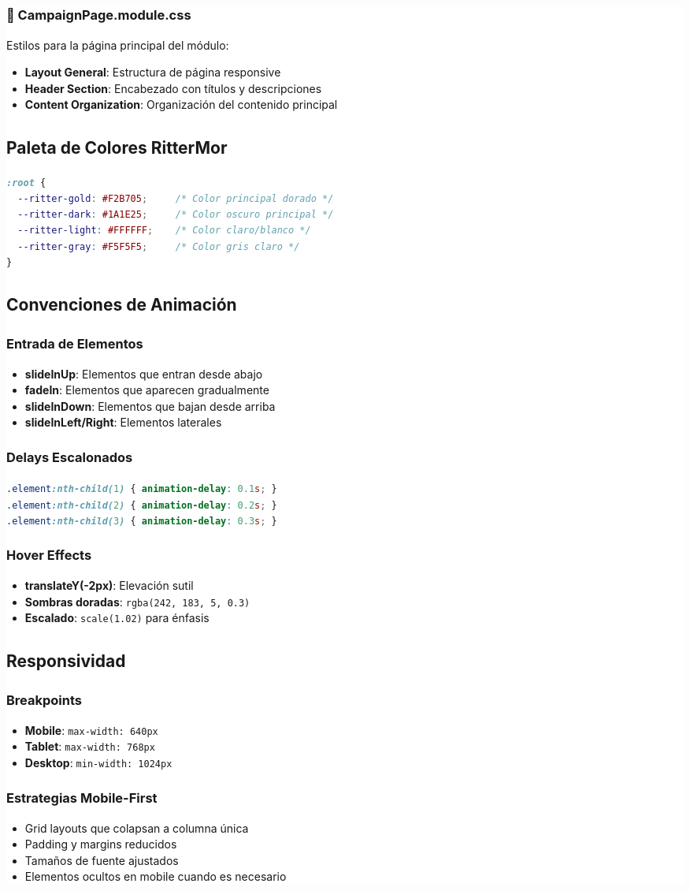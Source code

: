 ### 📄 CampaignPage.module.css
Estilos para la página principal del módulo:
- **Layout General**: Estructura de página responsive
- **Header Section**: Encabezado con títulos y descripciones
- **Content Organization**: Organización del contenido principal

## Paleta de Colores RitterMor

```css
:root {
  --ritter-gold: #F2B705;     /* Color principal dorado */
  --ritter-dark: #1A1E25;     /* Color oscuro principal */
  --ritter-light: #FFFFFF;    /* Color claro/blanco */
  --ritter-gray: #F5F5F5;     /* Color gris claro */
}
```

## Convenciones de Animación

### Entrada de Elementos
- **slideInUp**: Elementos que entran desde abajo
- **fadeIn**: Elementos que aparecen gradualmente
- **slideInDown**: Elementos que bajan desde arriba
- **slideInLeft/Right**: Elementos laterales

### Delays Escalonados
```css
.element:nth-child(1) { animation-delay: 0.1s; }
.element:nth-child(2) { animation-delay: 0.2s; }
.element:nth-child(3) { animation-delay: 0.3s; }
```

### Hover Effects
- **translateY(-2px)**: Elevación sutil
- **Sombras doradas**: `rgba(242, 183, 5, 0.3)`
- **Escalado**: `scale(1.02)` para énfasis

## Responsividad

### Breakpoints
- **Mobile**: `max-width: 640px`
- **Tablet**: `max-width: 768px`
- **Desktop**: `min-width: 1024px`

### Estrategias Mobile-First
- Grid layouts que colapsan a columna única
- Padding y margins reducidos
- Tamaños de fuente ajustados
- Elementos ocultos en mobile cuando es necesario
